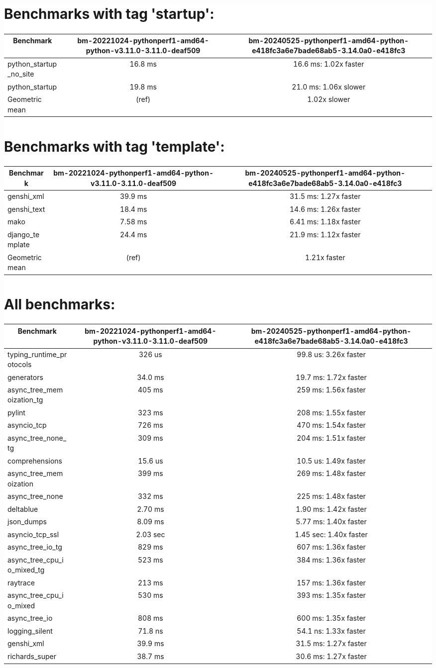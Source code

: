 Benchmarks with tag 'startup':
==============================

| Benchmark              | bm-20221024-pythonperf1-amd64-python-v3.11.0-3.11.0-deaf509 | bm-20240525-pythonperf1-amd64-python-e418fc3a6e7bade68ab5-3.14.0a0-e418fc3 |
|------------------------|:-----------------------------------------------------------:|:--------------------------------------------------------------------------:|
| python_startup_no_site | 16.8 ms                                                     | 16.6 ms: 1.02x faster                                                      |
| python_startup         | 19.8 ms                                                     | 21.0 ms: 1.06x slower                                                      |
| Geometric mean         | (ref)                                                       | 1.02x slower                                                               |

Benchmarks with tag 'template':
===============================

| Benchmark       | bm-20221024-pythonperf1-amd64-python-v3.11.0-3.11.0-deaf509 | bm-20240525-pythonperf1-amd64-python-e418fc3a6e7bade68ab5-3.14.0a0-e418fc3 |
|-----------------|:-----------------------------------------------------------:|:--------------------------------------------------------------------------:|
| genshi_xml      | 39.9 ms                                                     | 31.5 ms: 1.27x faster                                                      |
| genshi_text     | 18.4 ms                                                     | 14.6 ms: 1.26x faster                                                      |
| mako            | 7.58 ms                                                     | 6.41 ms: 1.18x faster                                                      |
| django_template | 24.4 ms                                                     | 21.9 ms: 1.12x faster                                                      |
| Geometric mean  | (ref)                                                       | 1.21x faster                                                               |

All benchmarks:
===============

| Benchmark                  | bm-20221024-pythonperf1-amd64-python-v3.11.0-3.11.0-deaf509 | bm-20240525-pythonperf1-amd64-python-e418fc3a6e7bade68ab5-3.14.0a0-e418fc3 |
|----------------------------|:-----------------------------------------------------------:|:--------------------------------------------------------------------------:|
| typing_runtime_protocols   | 326 us                                                      | 99.8 us: 3.26x faster                                                      |
| generators                 | 34.0 ms                                                     | 19.7 ms: 1.72x faster                                                      |
| async_tree_memoization_tg  | 405 ms                                                      | 259 ms: 1.56x faster                                                       |
| pylint                     | 323 ms                                                      | 208 ms: 1.55x faster                                                       |
| asyncio_tcp                | 726 ms                                                      | 470 ms: 1.54x faster                                                       |
| async_tree_none_tg         | 309 ms                                                      | 204 ms: 1.51x faster                                                       |
| comprehensions             | 15.6 us                                                     | 10.5 us: 1.49x faster                                                      |
| async_tree_memoization     | 399 ms                                                      | 269 ms: 1.48x faster                                                       |
| async_tree_none            | 332 ms                                                      | 225 ms: 1.48x faster                                                       |
| deltablue                  | 2.70 ms                                                     | 1.90 ms: 1.42x faster                                                      |
| json_dumps                 | 8.09 ms                                                     | 5.77 ms: 1.40x faster                                                      |
| asyncio_tcp_ssl            | 2.03 sec                                                    | 1.45 sec: 1.40x faster                                                     |
| async_tree_io_tg           | 829 ms                                                      | 607 ms: 1.36x faster                                                       |
| async_tree_cpu_io_mixed_tg | 523 ms                                                      | 384 ms: 1.36x faster                                                       |
| raytrace                   | 213 ms                                                      | 157 ms: 1.36x faster                                                       |
| async_tree_cpu_io_mixed    | 530 ms                                                      | 393 ms: 1.35x faster                                                       |
| async_tree_io              | 808 ms                                                      | 600 ms: 1.35x faster                                                       |
| logging_silent             | 71.8 ns                                                     | 54.1 ns: 1.33x faster                                                      |
| genshi_xml                 | 39.9 ms                                                     | 31.5 ms: 1.27x faster                                                      |
| richards_super             | 38.7 ms                                                     | 30.6 ms: 1.27x faster                                                      |